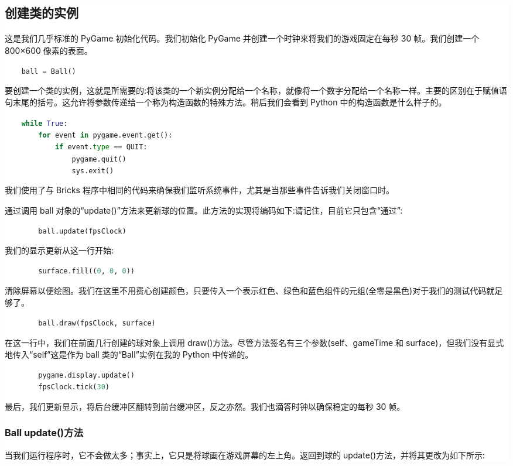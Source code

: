 ## 创建类的实例

这是我们几乎标准的 PyGame 初始化代码。我们初始化 PyGame 并创建一个时钟来将我们的游戏固定在每秒 30 帧。我们创建一个 800×600 像素的表面。

```py
    ball = Ball()

```

要创建一个类的实例，这就是所需要的:将该类的一个新实例分配给一个名称，就像将一个数字分配给一个名称一样。主要的区别在于赋值语句末尾的括号。这允许将参数传递给一个称为构造函数的特殊方法。稍后我们会看到 Python 中的构造函数是什么样子的。

```py
    while True:
        for event in pygame.event.get():
            if event.type == QUIT:
                pygame.quit()
                sys.exit()

```

我们使用了与 Bricks 程序中相同的代码来确保我们监听系统事件，尤其是当那些事件告诉我们关闭窗口时。

通过调用 ball 对象的“update()”方法来更新球的位置。此方法的实现将编码如下:请记住，目前它只包含“通过”:

```py
        ball.update(fpsClock)

```

我们的显示更新从这一行开始:

```py
        surface.fill((0, 0, 0))

```

清除屏幕以便绘图。我们在这里不用费心创建颜色，只要传入一个表示红色、绿色和蓝色组件的元组(全零是黑色)对于我们的测试代码就足够了。

```py
        ball.draw(fpsClock, surface)

```

在这一行中，我们在前面几行创建的球对象上调用 draw()方法。尽管方法签名有三个参数(self、gameTime 和 surface)，但我们没有显式地传入“self”这是作为 ball 类的“Ball”实例在我的 Python 中传递的。

```py
        pygame.display.update()
        fpsClock.tick(30)

```

最后，我们更新显示，将后台缓冲区翻转到前台缓冲区，反之亦然。我们也滴答时钟以确保稳定的每秒 30 帧。

### Ball update()方法

当我们运行程序时，它不会做太多；事实上，它只是将球画在游戏屏幕的左上角。返回到球的 update()方法，并将其更改为如下所示:
